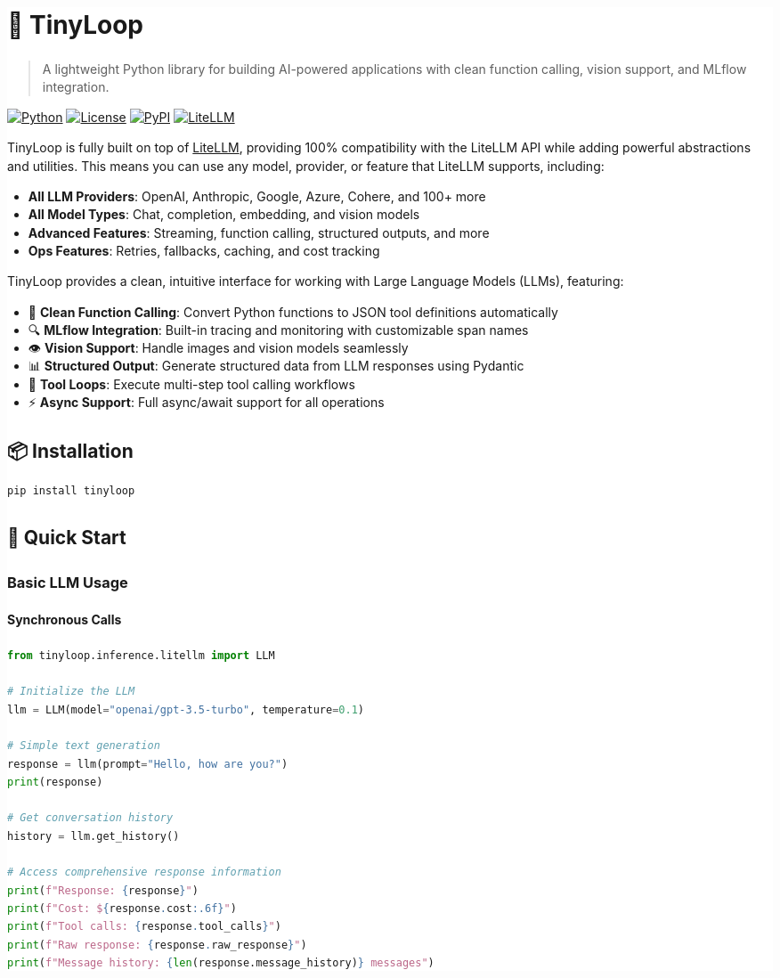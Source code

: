 # 🚀 TinyLoop

> A lightweight Python library for building AI-powered applications with clean function calling, vision support, and MLflow integration.

[![Python](https://img.shields.io/badge/python-3.8+-blue.svg)](https://www.python.org/downloads/)
[![License](https://img.shields.io/badge/license-MIT-green.svg)](LICENSE)
[![PyPI](https://img.shields.io/badge/pypi-tinyloop-blue.svg)](https://pypi.org/project/tinyloop/)
[![LiteLLM](https://img.shields.io/badge/built%20on-LiteLLM-blue.svg)](https://github.com/BerriAI/litellm)

TinyLoop is fully built on top of [LiteLLM](https://github.com/BerriAI/litellm), providing 100% compatibility with the LiteLLM API while adding powerful abstractions and utilities. This means you can use any model, provider, or feature that LiteLLM supports, including:

- **All LLM Providers**: OpenAI, Anthropic, Google, Azure, Cohere, and 100+ more
- **All Model Types**: Chat, completion, embedding, and vision models
- **Advanced Features**: Streaming, function calling, structured outputs, and more
- **Ops Features**: Retries, fallbacks, caching, and cost tracking

TinyLoop provides a clean, intuitive interface for working with Large Language Models (LLMs), featuring:

- 🎯 **Clean Function Calling**: Convert Python functions to JSON tool definitions automatically
- 🔍 **MLflow Integration**: Built-in tracing and monitoring with customizable span names
- 👁️ **Vision Support**: Handle images and vision models seamlessly
- 📊 **Structured Output**: Generate structured data from LLM responses using Pydantic
- 🔄 **Tool Loops**: Execute multi-step tool calling workflows
- ⚡ **Async Support**: Full async/await support for all operations

## 📦 Installation

```bash
pip install tinyloop
```

## 🚀 Quick Start

### Basic LLM Usage

#### Synchronous Calls

```python
from tinyloop.inference.litellm import LLM

# Initialize the LLM
llm = LLM(model="openai/gpt-3.5-turbo", temperature=0.1)

# Simple text generation
response = llm(prompt="Hello, how are you?")
print(response)

# Get conversation history
history = llm.get_history()

# Access comprehensive response information
print(f"Response: {response}")
print(f"Cost: ${response.cost:.6f}")
print(f"Tool calls: {response.tool_calls}")
print(f"Raw response: {response.raw_response}")
print(f"Message history: {len(response.message_history)} messages")
```
